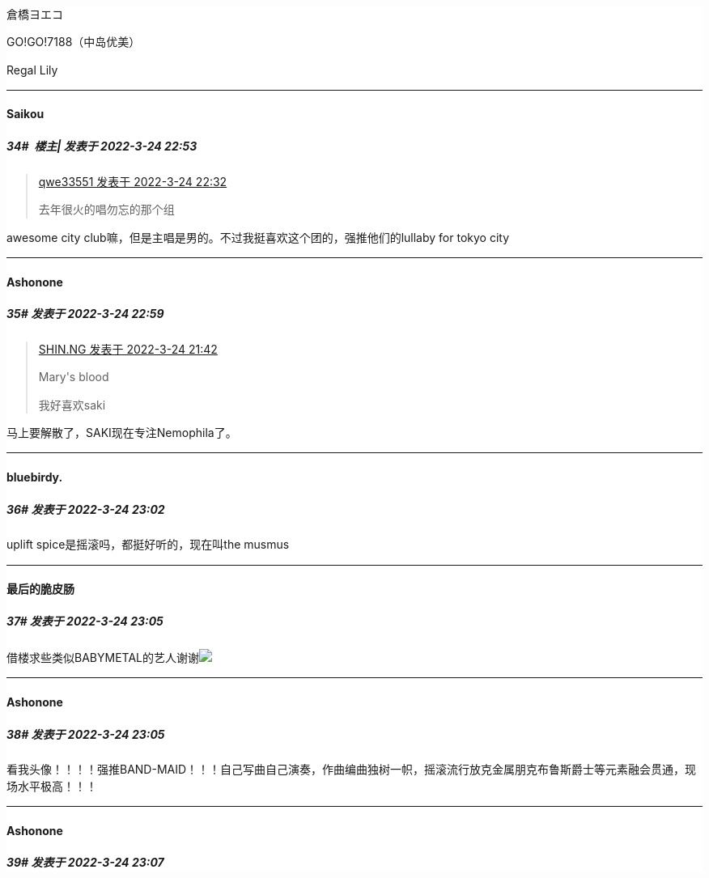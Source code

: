 倉橋ヨエコ

GO!GO!7188（中岛优美）

Regal Lily

*****

####  Saikou  
##### 34#         楼主| 发表于 2022-3-24 22:53

<blockquote><a href="httphttps://bbs.saraba1st.com/2b/forum.php?mod=redirect&amp;goto=findpost&amp;pid=55173831&amp;ptid=2059776" target="_blank">qwe33551 发表于 2022-3-24 22:32</a>

去年很火的唱勿忘的那个组</blockquote>
awesome city club嘛，但是主唱是男的。不过我挺喜欢这个团的，强推他们的lullaby for tokyo city

*****

####  Ashonone  
##### 35#       发表于 2022-3-24 22:59

<blockquote><a href="httphttps://bbs.saraba1st.com/2b/forum.php?mod=redirect&amp;goto=findpost&amp;pid=55173304&amp;ptid=2059776" target="_blank">SHIN.NG 发表于 2022-3-24 21:42</a>

Mary's blood

我好喜欢saki</blockquote>
马上要解散了，SAKI现在专注Nemophila了。

*****

####  bluebirdy.  
##### 36#       发表于 2022-3-24 23:02

uplift spice是摇滚吗，都挺好听的，现在叫the musmus

*****

####  最后的脆皮肠  
##### 37#       发表于 2022-3-24 23:05

借楼求些类似BABYMETAL的艺人谢谢<img src="https://static.saraba1st.com/image/smiley/face2017/034.png" referrerpolicy="no-referrer">

*****

####  Ashonone  
##### 38#       发表于 2022-3-24 23:05

看我头像！！！！强推BAND-MAID！！！自己写曲自己演奏，作曲编曲独树一帜，摇滚流行放克金属朋克布鲁斯爵士等元素融会贯通，现场水平极高！！！

*****

####  Ashonone  
##### 39#       发表于 2022-3-24 23:07
